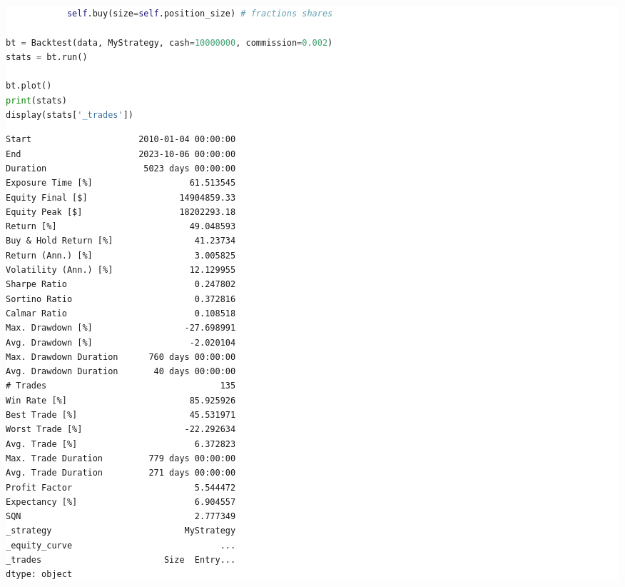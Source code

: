 ```python
            self.buy(size=self.position_size) # fractions shares 

bt = Backtest(data, MyStrategy, cash=10000000, commission=0.002)
stats = bt.run()

bt.plot()
print(stats)
display(stats['_trades'])
```



<div class="bk-root" id="5835d9b7-b53b-4625-ab8f-7cff633b9b12" data-root-id="88520"></div>





    Start                     2010-01-04 00:00:00
    End                       2023-10-06 00:00:00
    Duration                   5023 days 00:00:00
    Exposure Time [%]                   61.513545
    Equity Final [$]                  14904859.33
    Equity Peak [$]                   18202293.18
    Return [%]                          49.048593
    Buy & Hold Return [%]                41.23734
    Return (Ann.) [%]                    3.005825
    Volatility (Ann.) [%]               12.129955
    Sharpe Ratio                         0.247802
    Sortino Ratio                        0.372816
    Calmar Ratio                         0.108518
    Max. Drawdown [%]                  -27.698991
    Avg. Drawdown [%]                   -2.020104
    Max. Drawdown Duration      760 days 00:00:00
    Avg. Drawdown Duration       40 days 00:00:00
    # Trades                                  135
    Win Rate [%]                        85.925926
    Best Trade [%]                      45.531971
    Worst Trade [%]                    -22.292634
    Avg. Trade [%]                       6.372823
    Max. Trade Duration         779 days 00:00:00
    Avg. Trade Duration         271 days 00:00:00
    Profit Factor                        5.544472
    Expectancy [%]                       6.904557
    SQN                                  2.777349
    _strategy                          MyStrategy
    _equity_curve                             ...
    _trades                        Size  Entry...
    dtype: object



<div>
<style scoped>
    .dataframe tbody tr th:only-of-type {
        vertical-align: middle;
    }
